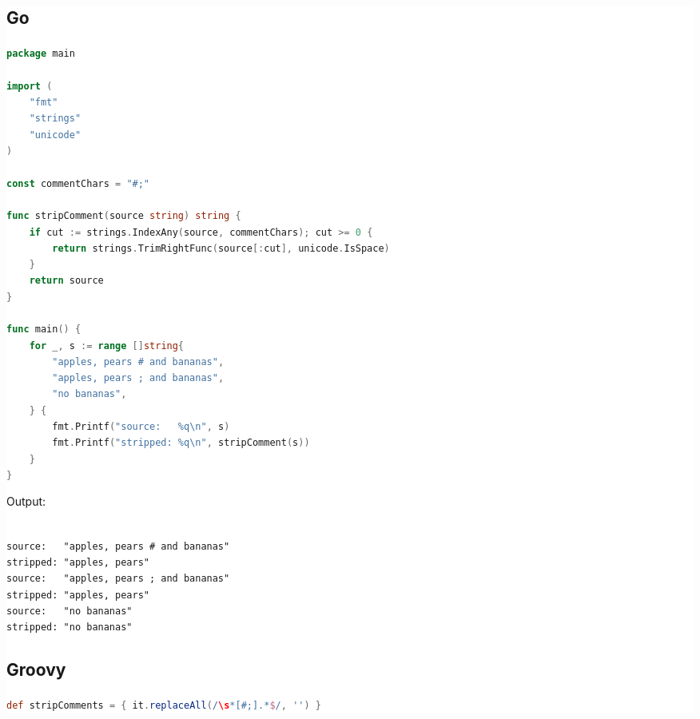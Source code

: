 

## Go


```go
package main

import (
	"fmt"
	"strings"
	"unicode"
)

const commentChars = "#;"

func stripComment(source string) string {
	if cut := strings.IndexAny(source, commentChars); cut >= 0 {
		return strings.TrimRightFunc(source[:cut], unicode.IsSpace)
	}
	return source
}

func main() {
	for _, s := range []string{
		"apples, pears # and bananas",
		"apples, pears ; and bananas",
		"no bananas",
	} {
		fmt.Printf("source:   %q\n", s)
		fmt.Printf("stripped: %q\n", stripComment(s))
	}
}
```

Output:

```txt

source:   "apples, pears # and bananas"
stripped: "apples, pears"
source:   "apples, pears ; and bananas"
stripped: "apples, pears"
source:   "no bananas"
stripped: "no bananas"

```



## Groovy


```groovy
def stripComments = { it.replaceAll(/\s*[#;].*$/, '') }
```
